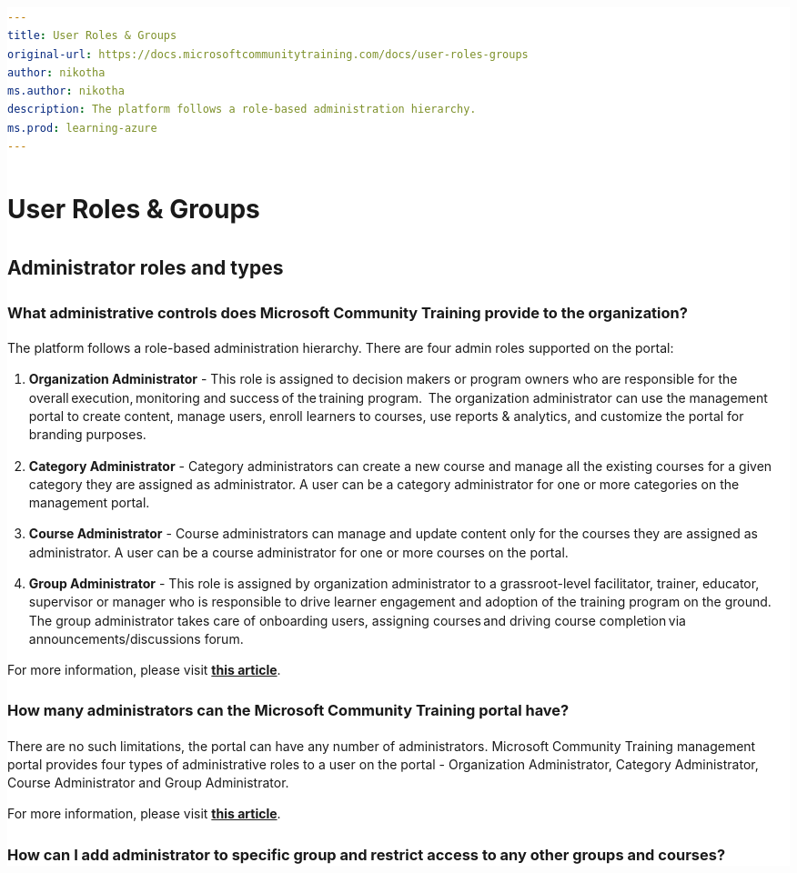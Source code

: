 ```yaml
---
title: User Roles & Groups
original-url: https://docs.microsoftcommunitytraining.com/docs/user-roles-groups
author: nikotha
ms.author: nikotha
description: The platform follows a role-based administration hierarchy.
ms.prod: learning-azure
---
```


# User Roles & Groups

## Administrator roles and types

### What administrative controls does Microsoft Community Training provide to the organization?

The platform follows a role-based administration hierarchy. There are four admin roles supported on the portal:

1. **Organization Administrator** - This role is assigned to decision makers or program owners who are responsible for the overall execution, monitoring and success of the training program.  The organization administrator can use the management portal to create content, manage users, enroll learners to courses, use reports & analytics, and customize the portal for branding purposes.

2. **Category Administrator** - Category administrators can create a new course and manage all the existing courses for a given category they are assigned as administrator. A user can be a category administrator for one or more categories on the management portal.

3. **Course Administrator** - Course administrators can manage and update content only for the courses they are assigned as administrator. A user can be a course administrator for one or more courses on the portal.

4. **Group Administrator** - This role is assigned by organization administrator to a grassroot-level facilitator, trainer, educator, supervisor or manager who is responsible to drive learner engagement and adoption of the training program on the ground. The group administrator takes care of onboarding users, assigning courses and driving course completion via announcements/discussions forum.

For more information, please visit **[this article](../get-started/user-role-and-management-portal-overview.md)**.

### How many administrators can the Microsoft Community Training portal have?

There are no such limitations, the portal can have any number of administrators. Microsoft Community Training management portal provides four types of administrative roles to a user on the portal - Organization Administrator, Category Administrator, Course Administrator and Group Administrator.

For more information, please visit **[this article](../get-started/user-role-and-management-portal-overview.md)**.

### How can I add administrator to specific group and restrict access to any other groups and courses?
